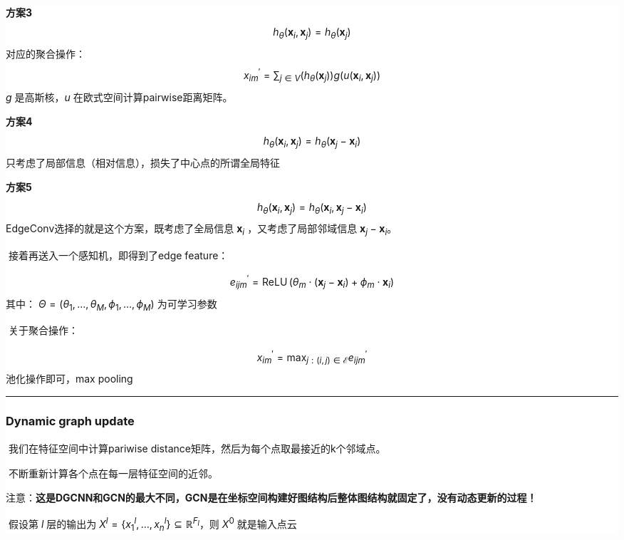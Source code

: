 **方案3**
$$
h_{\theta}\left(\mathbf{x}_{i}, \mathbf{x}_{j}\right)=h_{\theta}\left(\mathbf{x}_{j}\right)
$$
​	对应的聚合操作：
$$
x_{i m}^{\prime}=\sum_{j \in V}\left(h_{\theta}\left(\mathbf{x}_{j}\right)\right) g\left(u\left(\mathbf{x}_{i}, \mathbf{x}_{j}\right)\right)
$$
​	$g$ 是高斯核，$u$ 在欧式空间计算pairwise距离矩阵。

**方案4**
$$
h_{\theta}\left(\mathbf{x}_{i}, \mathbf{x}_{j}\right)=h_{\theta}\left(\mathbf{x}_{j}-\mathbf{x}_{i}\right)
$$
​	只考虑了局部信息（相对信息），损失了中心点的所谓全局特征

**方案5**
$$
h_{\theta}\left(\mathbf{x}_{i}, \mathbf{x}_{j}\right)=h_{\theta}\left(\mathbf{x}_{i}, \mathbf{x}_{j}-\mathbf{x}_{i}\right)
$$
​	EdgeConv选择的就是这个方案，既考虑了全局信息 $\mathbf{x}_{i}$ ，又考虑了局部邻域信息 $\mathbf{x}_{j}-\mathbf{x}_{i}$。

​	接着再送入一个感知机，即得到了edge feature：

$$
e_{i j m}^{\prime}=\operatorname{ReLU}\left(\theta_{m} \cdot\left(\mathbf{x}_{j}-\mathbf{x}_{i}\right)+\phi_{m} \cdot \mathbf{x}_{i}\right)
$$
​	其中： $\Theta=\left(\theta_{1}, \ldots, \theta_{M}, \phi_{1}, \ldots, \phi_{M}\right)$ 为可学习参数

​	关于聚合操作：

$$
x_{i m}^{\prime}=\max _{j:(i, j) \in \mathcal{E}} e_{i j m}^{\prime}
$$
​	池化操作即可，max pooling



---

### Dynamic graph update

​	我们在特征空间中计算pariwise distance矩阵，然后为每个点取最接近的k个邻域点。

​	不断重新计算各个点在每一层特征空间的近邻。



​	注意：**这是DGCNN和GCN的最大不同，GCN是在坐标空间构建好图结构后整体图结构就固定了，没有动态更新的过程！**



​	假设第 $l$ 层的输出为 $X^{l}=\left\{x_{1}^{l}, \ldots, x_{n}^{l}\right\} \subseteq \mathbb{R}^{F_{l}}$，则 $X^0$ 就是输入点云
